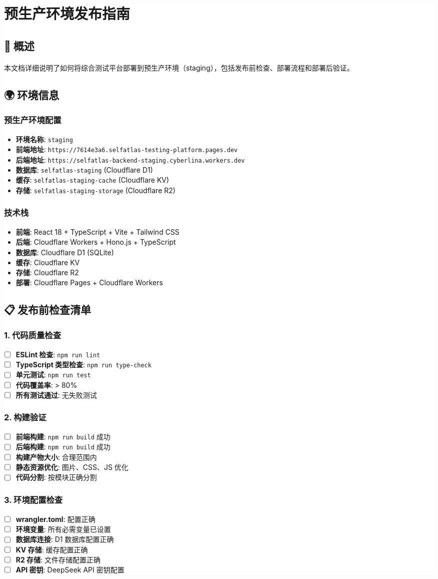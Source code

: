 # 预生产环境发布指南

## 🎯 概述

本文档详细说明了如何将综合测试平台部署到预生产环境（staging），包括发布前检查、部署流程和部署后验证。

## 🌍 环境信息

### 预生产环境配置
- **环境名称**: `staging`
- **前端地址**: `https://7614e3a6.selfatlas-testing-platform.pages.dev`
- **后端地址**: `https://selfatlas-backend-staging.cyberlina.workers.dev`
- **数据库**: `selfatlas-staging` (Cloudflare D1)
- **缓存**: `selfatlas-staging-cache` (Cloudflare KV)
- **存储**: `selfatlas-staging-storage` (Cloudflare R2)

### 技术栈
- **前端**: React 18 + TypeScript + Vite + Tailwind CSS
- **后端**: Cloudflare Workers + Hono.js + TypeScript
- **数据库**: Cloudflare D1 (SQLite)
- **缓存**: Cloudflare KV
- **存储**: Cloudflare R2
- **部署**: Cloudflare Pages + Cloudflare Workers

## 📋 发布前检查清单

### 1. 代码质量检查
- [ ] **ESLint 检查**: `npm run lint`
- [ ] **TypeScript 类型检查**: `npm run type-check`
- [ ] **单元测试**: `npm run test`
- [ ] **代码覆盖率**: > 80%
- [ ] **所有测试通过**: 无失败测试

### 2. 构建验证
- [ ] **前端构建**: `npm run build` 成功
- [ ] **后端构建**: `npm run build` 成功
- [ ] **构建产物大小**: 合理范围内
- [ ] **静态资源优化**: 图片、CSS、JS 优化
- [ ] **代码分割**: 按模块正确分割

### 3. 环境配置检查
- [ ] **wrangler.toml**: 配置正确
- [ ] **环境变量**: 所有必需变量已设置
- [ ] **数据库连接**: D1 数据库配置正确
- [ ] **KV 存储**: 缓存配置正确
- [ ] **R2 存储**: 文件存储配置正确
- [ ] **API 密钥**: DeepSeek API 密钥配置
